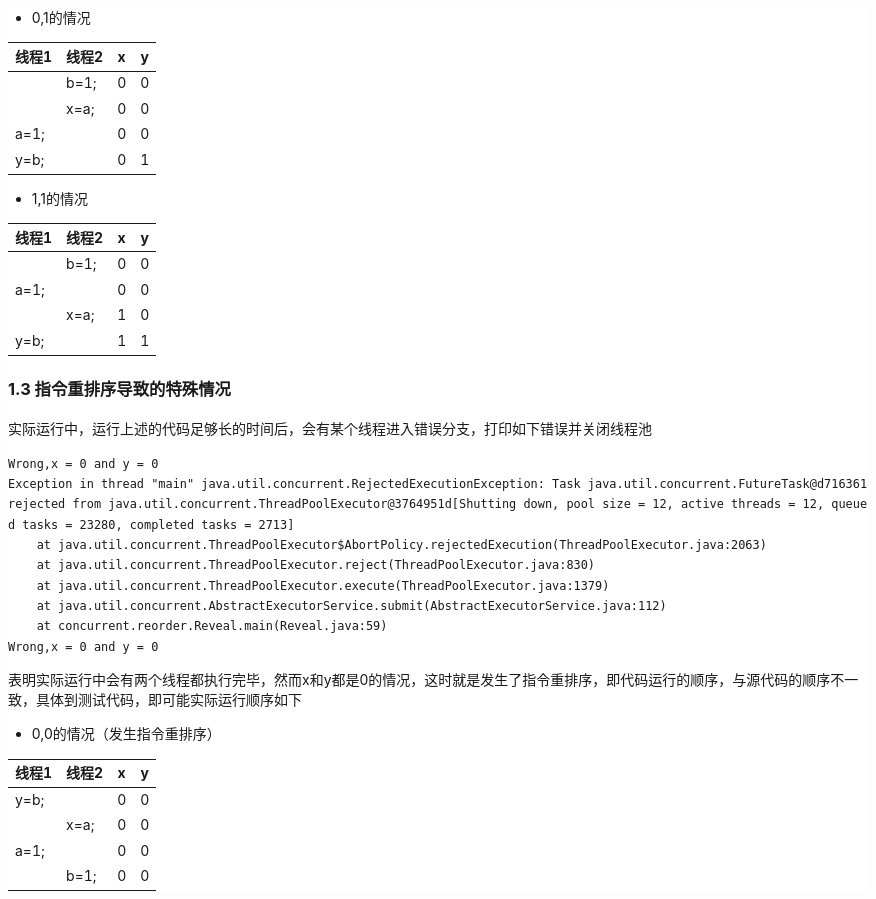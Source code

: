 - 0,1的情况

|线程1|线程2|x| y|
|-|-|-|-|
||b=1;|0|0|
||x=a;|0|0|
|a=1;||0|0|
|y=b;||0|1|

- 1,1的情况

|线程1|线程2|x| y|
|-|-|-|-|
||b=1;|0|0|
|a=1;||0|0|
||x=a;|1|0|
|y=b;||1|1|

### 1.3 指令重排序导致的特殊情况

实际运行中，运行上述的代码足够长的时间后，会有某个线程进入错误分支，打印如下错误并关闭线程池

```shell
Wrong,x = 0 and y = 0
Exception in thread "main" java.util.concurrent.RejectedExecutionException: Task java.util.concurrent.FutureTask@d716361 rejected from java.util.concurrent.ThreadPoolExecutor@3764951d[Shutting down, pool size = 12, active threads = 12, queued tasks = 23280, completed tasks = 2713]
	at java.util.concurrent.ThreadPoolExecutor$AbortPolicy.rejectedExecution(ThreadPoolExecutor.java:2063)
	at java.util.concurrent.ThreadPoolExecutor.reject(ThreadPoolExecutor.java:830)
	at java.util.concurrent.ThreadPoolExecutor.execute(ThreadPoolExecutor.java:1379)
	at java.util.concurrent.AbstractExecutorService.submit(AbstractExecutorService.java:112)
	at concurrent.reorder.Reveal.main(Reveal.java:59)
Wrong,x = 0 and y = 0
```

表明实际运行中会有两个线程都执行完毕，然而x和y都是0的情况，这时就是发生了指令重排序，即代码运行的顺序，与源代码的顺序不一致，具体到测试代码，即可能实际运行顺序如下

- 0,0的情况（发生指令重排序）

|线程1|线程2|x| y|
|-|-|-|-|
|y=b;||0|0|
||x=a;|0|0|
|a=1;||0|0|
||b=1;|0|0|
